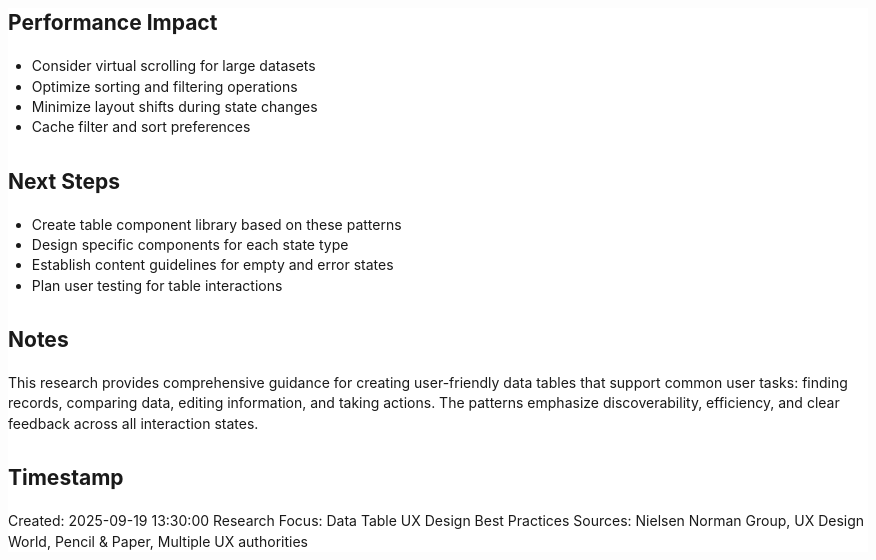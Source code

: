 ## Performance Impact
- Consider virtual scrolling for large datasets
- Optimize sorting and filtering operations
- Minimize layout shifts during state changes
- Cache filter and sort preferences

## Next Steps
- Create table component library based on these patterns
- Design specific components for each state type
- Establish content guidelines for empty and error states
- Plan user testing for table interactions

## Notes
This research provides comprehensive guidance for creating user-friendly data tables that support common user tasks: finding records, comparing data, editing information, and taking actions. The patterns emphasize discoverability, efficiency, and clear feedback across all interaction states.

## Timestamp
Created: 2025-09-19 13:30:00
Research Focus: Data Table UX Design Best Practices
Sources: Nielsen Norman Group, UX Design World, Pencil & Paper, Multiple UX authorities